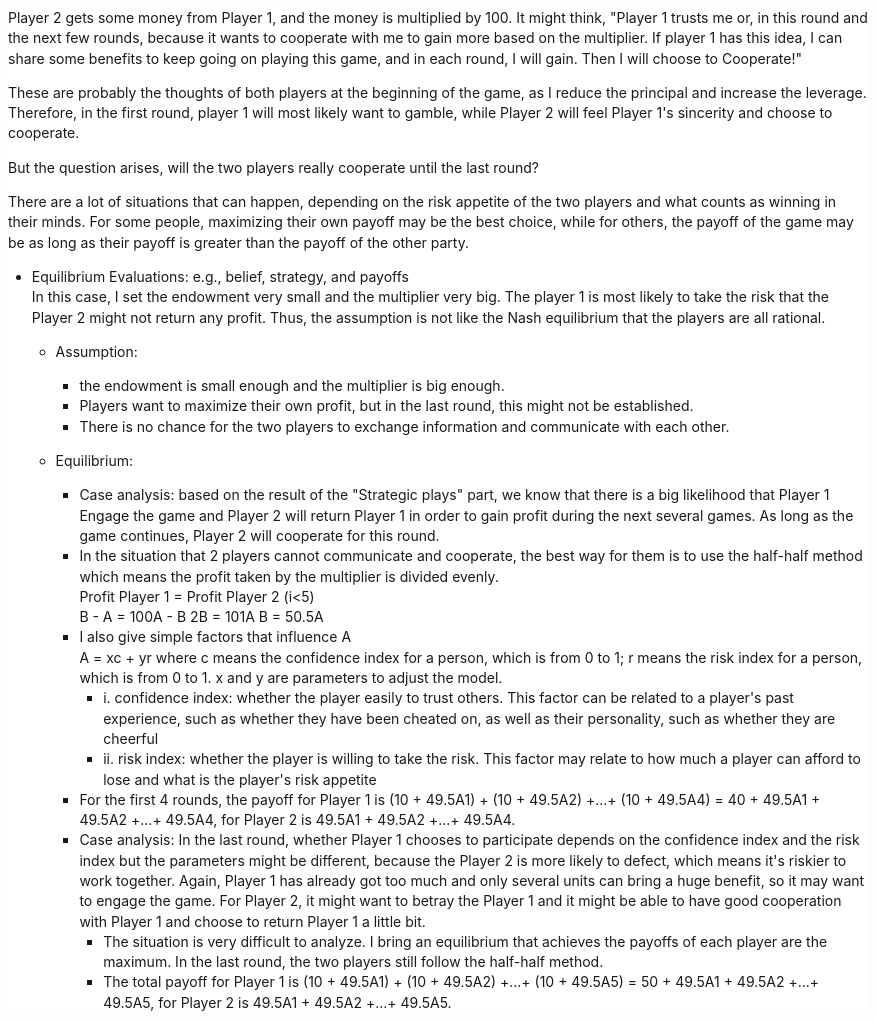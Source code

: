 Player 2 gets some money from Player 1, and the money is multiplied by 100. It might think, "Player 1 trusts me or, in this round and the next few rounds, because it wants to cooperate with me to gain more based on the multiplier. If player 1 has this idea, I can share some benefits to keep going on playing this game, and in each round, I will gain. Then I will choose to Cooperate!"

These are probably the thoughts of both players at the beginning of the game, as I reduce the principal and increase the leverage. Therefore, in the first round, player 1 will most likely want to gamble, while Player 2 will feel Player 1's sincerity and choose to cooperate. 

But the question arises, will the two players really cooperate until the last round?

There are a lot of situations that can happen, depending on the risk appetite of the two players and what counts as winning in their minds. For some people, maximizing their own payoff may be the best choice, while for others, the payoff of the game may be as long as their payoff is greater than the payoff of the other party. 



- Equilibrium Evaluations: e.g., belief, strategy, and payoffs  
In this case, I set the endowment very small and the multiplier very big. The player 1 is most likely to take the risk that the Player 2 might not return any profit. Thus, the assumption is not like the Nash equilibrium that the players are all rational.   
	- Assumption: 
		- the endowment is small enough and the multiplier is big enough.
		- Players want to maximize their own profit, but in the last round, this might not be established.
		- There is no chance for the two players to exchange information and communicate with each other.  

	- Equilibrium:   
		- Case analysis: based on the result of the "Strategic plays" part, we know that there is a big likelihood that Player 1 Engage the game and Player 2 will return Player 1 in order to gain profit during the next several games. As long as the game continues, Player 2 will cooperate for this round. 
		- In the situation that 2 players cannot communicate and cooperate, the best way for them is to use the half-half method which means the profit taken by the multiplier is divided evenly.      
		 Profit Player 1 = Profit Player 2 (i<5)  
		 B - A = 100A - B
		 2B = 101A
		 B = 50.5A
		- I also give simple factors that influence A  
		 A = xc + yr where c means the confidence index for a person, which is from 0 to 1; r means the risk index for a person, which is from 0 to 1. x and y are parameters to adjust the model.   
			- i. confidence index: whether the player easily to trust others. This factor can be related to a player's past experience, such as whether they have been cheated on, as well as their personality, such as whether they are cheerful
			- ii. risk index: whether the player is willing to take the risk. This factor may relate to how much a player can afford to lose and what is the player's risk appetite
		- For the first 4 rounds, the payoff for Player 1 is (10 + 49.5A1) + (10 + 49.5A2) +...+ (10 + 49.5A4) = 40 + 49.5A1 + 49.5A2 +...+ 49.5A4, for Player 2 is 49.5A1 + 49.5A2 +...+ 49.5A4. 
		- Case analysis: In the last round, whether Player 1 chooses to participate depends on the confidence index and the risk index but the parameters might be different, because the Player 2 is more likely to defect, which means it's riskier to work together. Again, Player 1 has already got too much and only several units can bring a huge benefit, so it may want to engage the game. 
For Player 2, it might want to betray the Player 1 and it might be able to have good cooperation with Player 1 and choose to return Player 1 a little bit. 
			- The situation is very difficult to analyze. I bring an equilibrium that achieves the payoffs of each player are the maximum. In the last round, the two players still follow the half-half method. 
			- The total payoff for Player 1 is (10 + 49.5A1) + (10 + 49.5A2) +...+ (10 + 49.5A5) = 50 + 49.5A1 + 49.5A2 +...+ 49.5A5, for Player 2 is 49.5A1 + 49.5A2 +...+ 49.5A5. 
